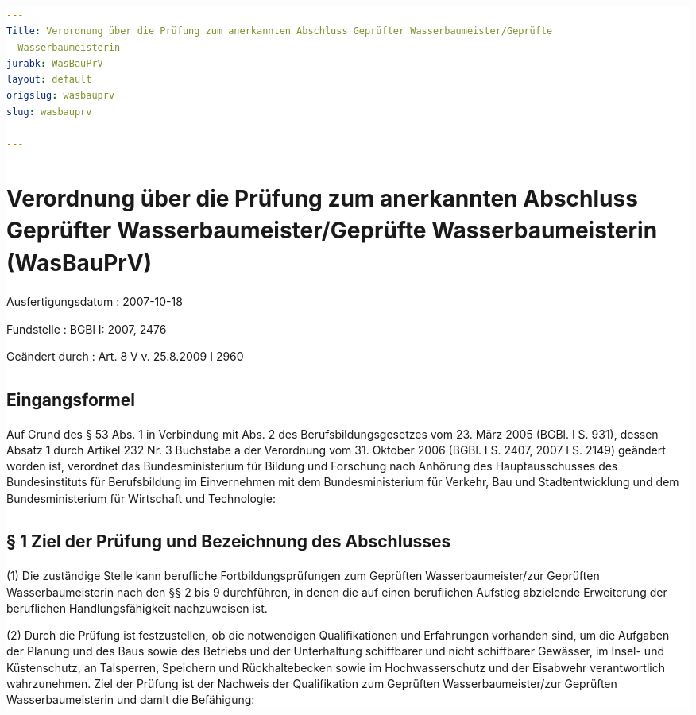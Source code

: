 ```yaml
---
Title: Verordnung über die Prüfung zum anerkannten Abschluss Geprüfter Wasserbaumeister/Geprüfte
  Wasserbaumeisterin
jurabk: WasBauPrV
layout: default
origslug: wasbauprv
slug: wasbauprv

---
```


# Verordnung über die Prüfung zum anerkannten Abschluss Geprüfter Wasserbaumeister/Geprüfte Wasserbaumeisterin (WasBauPrV)

Ausfertigungsdatum
:   2007-10-18

Fundstelle
:   BGBl I: 2007, 2476

Geändert durch
:   Art. 8 V v. 25.8.2009 I 2960

## Eingangsformel

Auf Grund des § 53 Abs. 1 in Verbindung mit Abs. 2 des
Berufsbildungsgesetzes vom 23. März 2005 (BGBl. I S. 931), dessen
Absatz 1 durch Artikel 232 Nr. 3 Buchstabe a der Verordnung vom 31.
Oktober 2006 (BGBl. I S. 2407, 2007 I S. 2149) geändert worden ist,
verordnet das Bundesministerium für Bildung und Forschung nach
Anhörung des Hauptausschusses des Bundesinstituts für Berufsbildung im
Einvernehmen mit dem Bundesministerium für Verkehr, Bau und
Stadtentwicklung und dem Bundesministerium für Wirtschaft und
Technologie:

## § 1 Ziel der Prüfung und Bezeichnung des Abschlusses

(1) Die zuständige Stelle kann berufliche Fortbildungsprüfungen zum
Geprüften Wasserbaumeister/zur Geprüften Wasserbaumeisterin nach den
§§ 2 bis 9 durchführen, in denen die auf einen beruflichen Aufstieg
abzielende Erweiterung der beruflichen Handlungsfähigkeit nachzuweisen
ist.

(2) Durch die Prüfung ist festzustellen, ob die notwendigen
Qualifikationen und Erfahrungen vorhanden sind, um die Aufgaben der
Planung und des Baus sowie des Betriebs und der Unterhaltung
schiffbarer und nicht schiffbarer Gewässer, im Insel- und
Küstenschutz, an Talsperren, Speichern und Rückhaltebecken sowie im
Hochwasserschutz und der Eisabwehr verantwortlich wahrzunehmen. Ziel
der Prüfung ist der Nachweis der Qualifikation zum Geprüften
Wasserbaumeister/zur Geprüften Wasserbaumeisterin und damit die
Befähigung:
